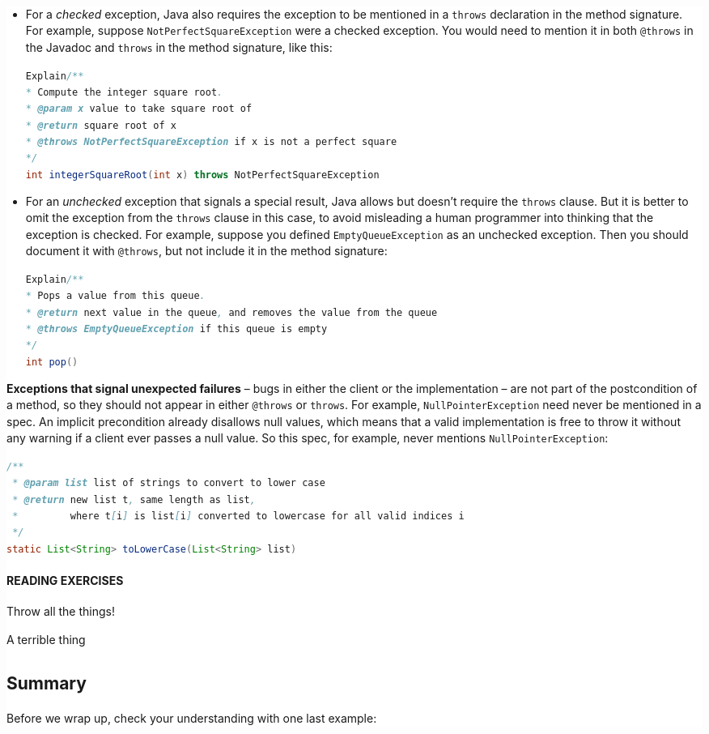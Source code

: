 - For a *checked* exception, Java also requires the exception to be mentioned in a `throws` declaration in the method signature. For example, suppose `NotPerfectSquareException` were a checked exception. You would need to mention it in both `@throws` in the Javadoc and `throws` in the method signature, like this:

  ```java
  Explain/**
  * Compute the integer square root.
  * @param x value to take square root of
  * @return square root of x
  * @throws NotPerfectSquareException if x is not a perfect square
  */
  int integerSquareRoot(int x) throws NotPerfectSquareException
  ```

- For an *unchecked* exception that signals a special result, Java allows but doesn’t require the `throws` clause. But it is better to omit the exception from the `throws` clause in this case, to avoid misleading a human programmer into thinking that the exception is checked. For example, suppose you defined `EmptyQueueException` as an unchecked exception. Then you should document it with `@throws`, but not include it in the method signature:

  ```java
  Explain/**
  * Pops a value from this queue.
  * @return next value in the queue, and removes the value from the queue
  * @throws EmptyQueueException if this queue is empty
  */
  int pop()
  ```

**Exceptions that signal unexpected failures** – bugs in either the client or the implementation – are not part of the postcondition of a method, so they should not appear in either `@throws` or `throws`. For example, `NullPointerException` need never be mentioned in a spec. An implicit precondition already disallows null values, which means that a valid implementation is free to throw it without any warning if a client ever passes a null value. So this spec, for example, never mentions `NullPointerException`:

```java
/**
 * @param list list of strings to convert to lower case
 * @return new list t, same length as list, 
 *         where t[i] is list[i] converted to lowercase for all valid indices i
 */
static List<String> toLowerCase(List<String> list)
```

#### READING EXERCISES

Throw all the things!

A terrible thing

## Summary

Before we wrap up, check your understanding with one last example:

